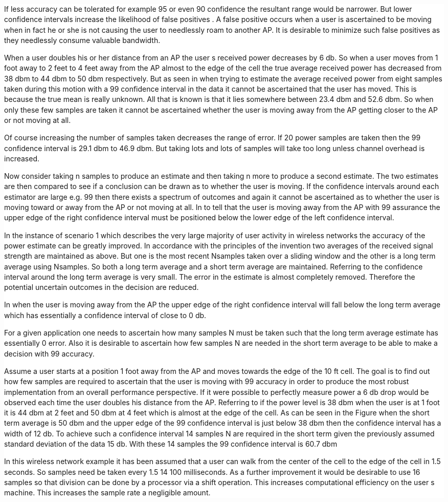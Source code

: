 If less accuracy can be tolerated for example 95 or even 90 confidence the resultant range would be narrower. But lower confidence intervals increase the likelihood of false positives . A false positive occurs when a user is ascertained to be moving when in fact he or she is not causing the user to needlessly roam to another AP. It is desirable to minimize such false positives as they needlessly consume valuable bandwidth.

When a user doubles his or her distance from an AP the user s received power decreases by 6 db. So when a user moves from 1 foot away to 2 feet to 4 feet away from the AP almost to the edge of the cell the true average received power has decreased from 38 dbm to 44 dbm to 50 dbm respectively. But as seen in when trying to estimate the average received power from eight samples taken during this motion with a 99 confidence interval in the data it cannot be ascertained that the user has moved. This is because the true mean is really unknown. All that is known is that it lies somewhere between 23.4 dbm and 52.6 dbm. So when only these few samples are taken it cannot be ascertained whether the user is moving away from the AP getting closer to the AP or not moving at all.

Of course increasing the number of samples taken decreases the range of error. If 20 power samples are taken then the 99 confidence interval is 29.1 dbm to 46.9 dbm. But taking lots and lots of samples will take too long unless channel overhead is increased.

Now consider taking n samples to produce an estimate and then taking n more to produce a second estimate. The two estimates are then compared to see if a conclusion can be drawn as to whether the user is moving. If the confidence intervals around each estimator are large e.g. 99 then there exists a spectrum of outcomes and again it cannot be ascertained as to whether the user is moving toward or away from the AP or not moving at all. In to tell that the user is moving away from the AP with 99 assurance the upper edge of the right confidence interval must be positioned below the lower edge of the left confidence interval.

In the instance of scenario 1 which describes the very large majority of user activity in wireless networks the accuracy of the power estimate can be greatly improved. In accordance with the principles of the invention two averages of the received signal strength are maintained as above. But one is the most recent Nsamples taken over a sliding window and the other is a long term average using Nsamples. So both a long term average and a short term average are maintained. Referring to the confidence interval around the long term average is very small. The error in the estimate is almost completely removed. Therefore the potential uncertain outcomes in the decision are reduced.

In when the user is moving away from the AP the upper edge of the right confidence interval will fall below the long term average which has essentially a confidence interval of close to 0 db. 

For a given application one needs to ascertain how many samples N must be taken such that the long term average estimate has essentially 0 error. Also it is desirable to ascertain how few samples N are needed in the short term average to be able to make a decision with 99 accuracy.

Assume a user starts at a position 1 foot away from the AP and moves towards the edge of the 10 ft cell. The goal is to find out how few samples are required to ascertain that the user is moving with 99 accuracy in order to produce the most robust implementation from an overall performance perspective. If it were possible to perfectly measure power a 6 db drop would be observed each time the user doubles his distance from the AP. Referring to if the power level is 38 dbm when the user is at 1 foot it is 44 dbm at 2 feet and 50 dbm at 4 feet which is almost at the edge of the cell. As can be seen in the Figure when the short term average is 50 dbm and the upper edge of the 99 confidence interval is just below 38 dbm then the confidence interval has a width of 12 db. To achieve such a confidence interval 14 samples N are required in the short term given the previously assumed standard deviation of the data 15 db. With these 14 samples the 99 confidence interval is 60.7 dbm

In this wireless network example it has been assumed that a user can walk from the center of the cell to the edge of the cell in 1.5 seconds. So samples need be taken every 1.5 14 100 milliseconds. As a further improvement it would be desirable to use 16 samples so that division can be done by a processor via a shift operation. This increases computational efficiency on the user s machine. This increases the sample rate a negligible amount.
